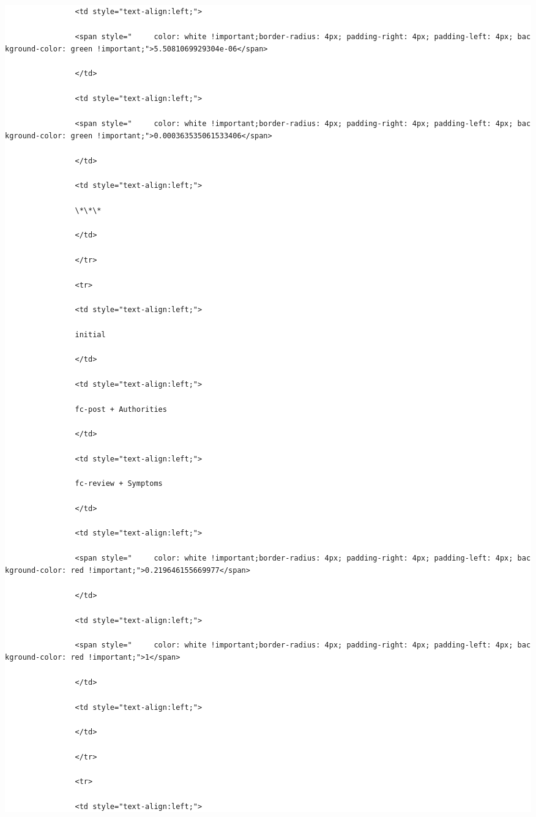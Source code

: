                     <td style="text-align:left;">
                    
                    <span style="     color: white !important;border-radius: 4px; padding-right: 4px; padding-left: 4px; background-color: green !important;">5.5081069929304e-06</span>
                    
                    </td>
                    
                    <td style="text-align:left;">
                    
                    <span style="     color: white !important;border-radius: 4px; padding-right: 4px; padding-left: 4px; background-color: green !important;">0.000363535061533406</span>
                    
                    </td>
                    
                    <td style="text-align:left;">
                    
                    \*\*\*
                    
                    </td>
                    
                    </tr>
                    
                    <tr>
                    
                    <td style="text-align:left;">
                    
                    initial
                    
                    </td>
                    
                    <td style="text-align:left;">
                    
                    fc-post + Authorities
                    
                    </td>
                    
                    <td style="text-align:left;">
                    
                    fc-review + Symptoms
                    
                    </td>
                    
                    <td style="text-align:left;">
                    
                    <span style="     color: white !important;border-radius: 4px; padding-right: 4px; padding-left: 4px; background-color: red !important;">0.219646155669977</span>
                    
                    </td>
                    
                    <td style="text-align:left;">
                    
                    <span style="     color: white !important;border-radius: 4px; padding-right: 4px; padding-left: 4px; background-color: red !important;">1</span>
                    
                    </td>
                    
                    <td style="text-align:left;">
                    
                    </td>
                    
                    </tr>
                    
                    <tr>
                    
                    <td style="text-align:left;">
                    